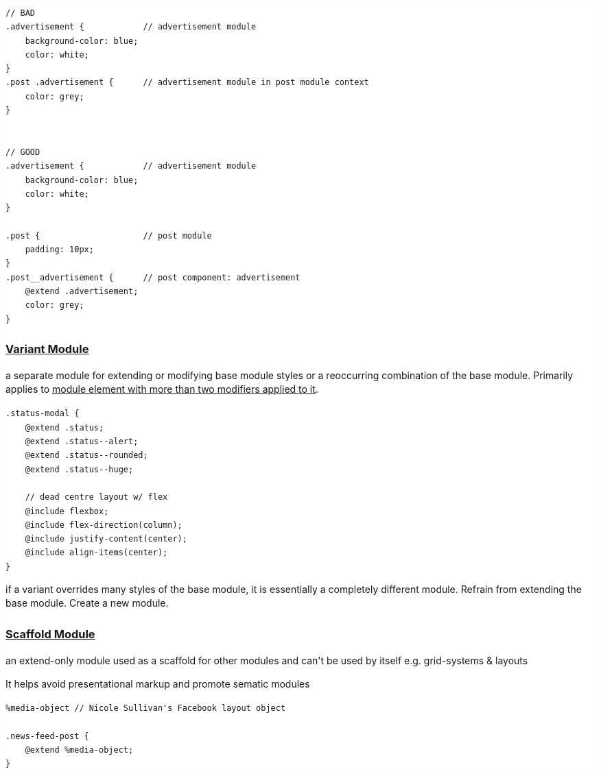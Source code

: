 	// BAD
	.advertisement {			// advertisement module
		background-color: blue;
		color: white;
	}
	.post .advertisement {		// advertisement module in post module context
		color: grey;
	}


	// GOOD
	.advertisement {			// advertisement module
		background-color: blue;
		color: white;
	}

	.post {						// post module
		padding: 10px;
	}
	.post__advertisement {		// post component: advertisement
		@extend .advertisement;
		color: grey;
	}

### [Variant Module](id:variant-module)
a separate module for extending or modifying base module styles or a reoccurring combination of the base module. Primarily applies to [module element with more than two modifiers applied to it](#variant-with-mods).

	.status-modal {
		@extend .status;
		@extend .status--alert;
		@extend .status--rounded;
		@extend .status--huge;

		// dead centre layout w/ flex
		@include flexbox;
		@include flex-direction(column);
		@include justify-content(center);
		@include align-items(center);
	}

if a variant overrides many styles of the base module, it is essentially a completely different module. Refrain from extending the base module. Create a new module.


### [Scaffold Module](id:scaffold-module)
an extend-only module used as a scaffold for other modules and can't be used by itself e.g. grid-systems & layouts

It helps avoid presentational markup and promote sematic modules

	%media-object // Nicole Sullivan's Facebook layout object

	.news-feed-post {
		@extend %media-object;
	}
